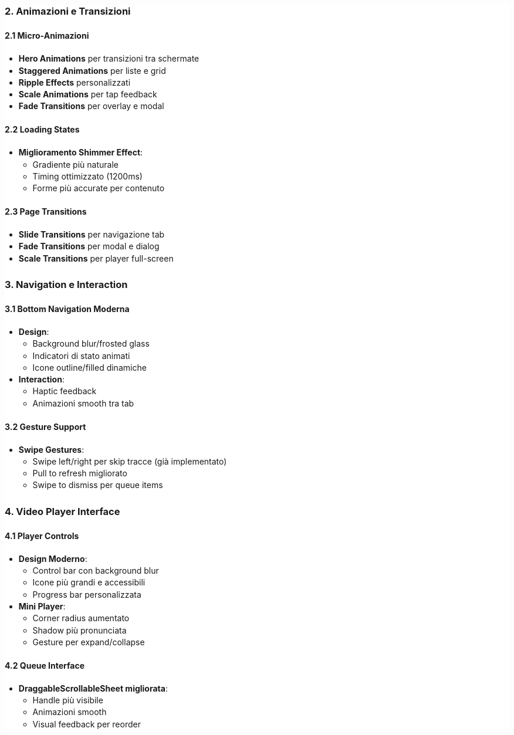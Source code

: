 ### 2. **Animazioni e Transizioni**

#### 2.1 Micro-Animazioni
- **Hero Animations** per transizioni tra schermate
- **Staggered Animations** per liste e grid
- **Ripple Effects** personalizzati
- **Scale Animations** per tap feedback
- **Fade Transitions** per overlay e modal

#### 2.2 Loading States
- **Miglioramento Shimmer Effect**:
  - Gradiente più naturale
  - Timing ottimizzato (1200ms)
  - Forme più accurate per contenuto

#### 2.3 Page Transitions
- **Slide Transitions** per navigazione tab
- **Fade Transitions** per modal e dialog
- **Scale Transitions** per player full-screen

### 3. **Navigation e Interaction**

#### 3.1 Bottom Navigation Moderna
- **Design**:
  - Background blur/frosted glass
  - Indicatori di stato animati
  - Icone outline/filled dinamiche
- **Interaction**:
  - Haptic feedback
  - Animazioni smooth tra tab

#### 3.2 Gesture Support
- **Swipe Gestures**:
  - Swipe left/right per skip tracce (già implementato)
  - Pull to refresh migliorato
  - Swipe to dismiss per queue items

### 4. **Video Player Interface**

#### 4.1 Player Controls
- **Design Moderno**:
  - Control bar con background blur
  - Icone più grandi e accessibili
  - Progress bar personalizzata
- **Mini Player**:
  - Corner radius aumentato
  - Shadow più pronunciata
  - Gesture per expand/collapse

#### 4.2 Queue Interface
- **DraggableScrollableSheet migliorata**:
  - Handle più visibile
  - Animazioni smooth
  - Visual feedback per reorder
